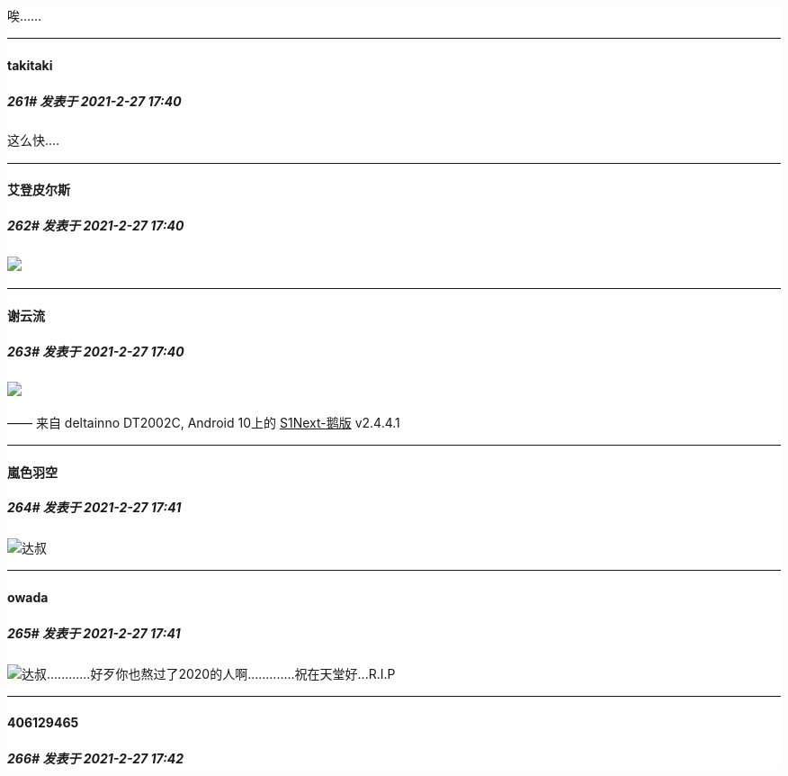 
唉……


-----

####  takitaki  
##### 261#       发表于 2021-2-27 17:40


这么快....


-----

####  艾登皮尔斯  
##### 262#       发表于 2021-2-27 17:40


<img src="https://static.saraba1st.com/image/smiley/face2017/235.png" referrerpolicy="no-referrer">


-----

####  谢云流  
##### 263#       发表于 2021-2-27 17:40


<img src="https://static.saraba1st.com/image/smiley/face2017/235.png" referrerpolicy="no-referrer">

—— 来自 deltainno DT2002C, Android 10上的 [S1Next-鹅版](https://github.com/ykrank/S1-Next/releases) v2.4.4.1


-----

####  嵐色羽空  
##### 264#       发表于 2021-2-27 17:41


<img src="https://static.saraba1st.com/image/smiley/face2017/139.png" referrerpolicy="no-referrer">达叔


-----

####  owada  
##### 265#       发表于 2021-2-27 17:41


<img src="https://static.saraba1st.com/image/smiley/face2017/139.png" referrerpolicy="no-referrer">达叔............好歹你也熬过了2020的人啊.............祝在天堂好...R.I.P


-----

####  406129465  
##### 266#       发表于 2021-2-27 17:42
